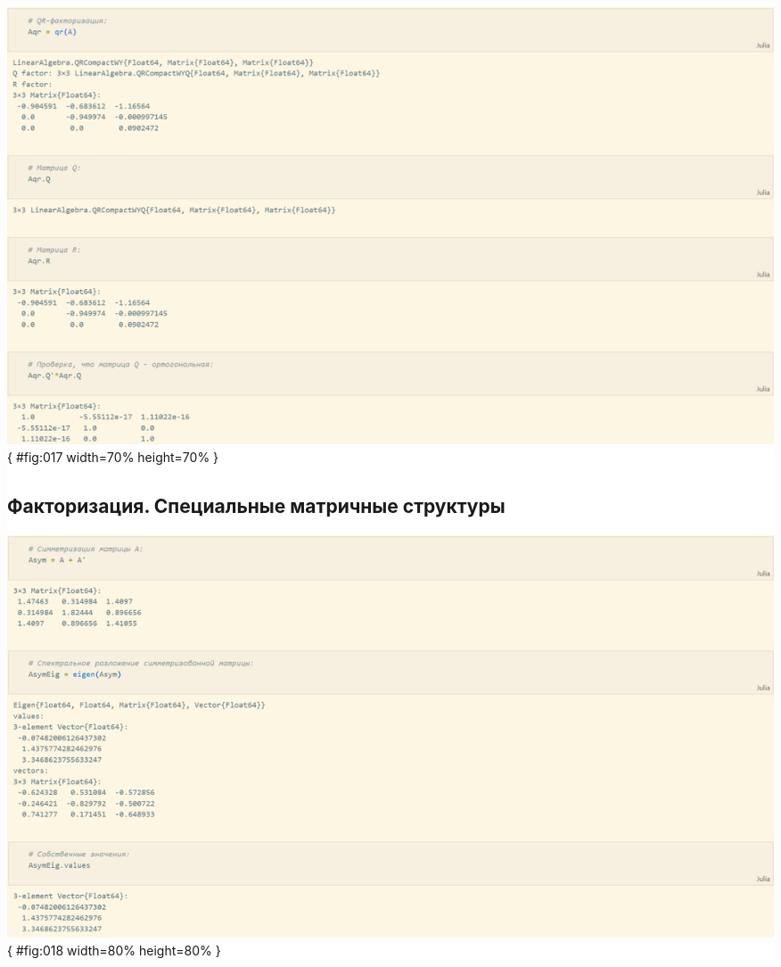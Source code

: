 ![Пример вычисления QR-факторизации и определение составного типа факторизации для его хранения](image/17.png){ #fig:017 width=70% height=70% }

## Факторизация. Специальные матричные структуры

![Примеры собственной декомпозиции матрицы](image/18.png){ #fig:018 width=80% height=80% }
